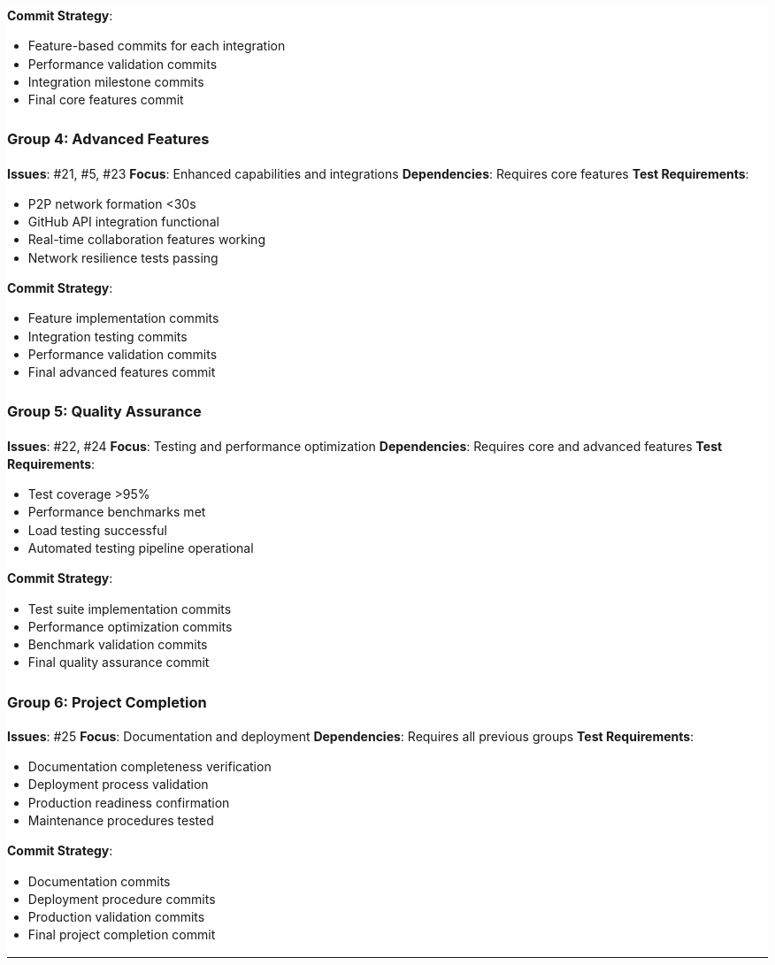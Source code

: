**Commit Strategy**:
- Feature-based commits for each integration
- Performance validation commits
- Integration milestone commits
- Final core features commit

### **Group 4: Advanced Features**
**Issues**: #21, #5, #23
**Focus**: Enhanced capabilities and integrations
**Dependencies**: Requires core features
**Test Requirements**:
- P2P network formation <30s
- GitHub API integration functional
- Real-time collaboration features working
- Network resilience tests passing

**Commit Strategy**:
- Feature implementation commits
- Integration testing commits
- Performance validation commits
- Final advanced features commit

### **Group 5: Quality Assurance**
**Issues**: #22, #24
**Focus**: Testing and performance optimization
**Dependencies**: Requires core and advanced features
**Test Requirements**:
- Test coverage >95%
- Performance benchmarks met
- Load testing successful
- Automated testing pipeline operational

**Commit Strategy**:
- Test suite implementation commits
- Performance optimization commits
- Benchmark validation commits
- Final quality assurance commit

### **Group 6: Project Completion**
**Issues**: #25
**Focus**: Documentation and deployment
**Dependencies**: Requires all previous groups
**Test Requirements**:
- Documentation completeness verification
- Deployment process validation
- Production readiness confirmation
- Maintenance procedures tested

**Commit Strategy**:
- Documentation commits
- Deployment procedure commits
- Production validation commits
- Final project completion commit

---